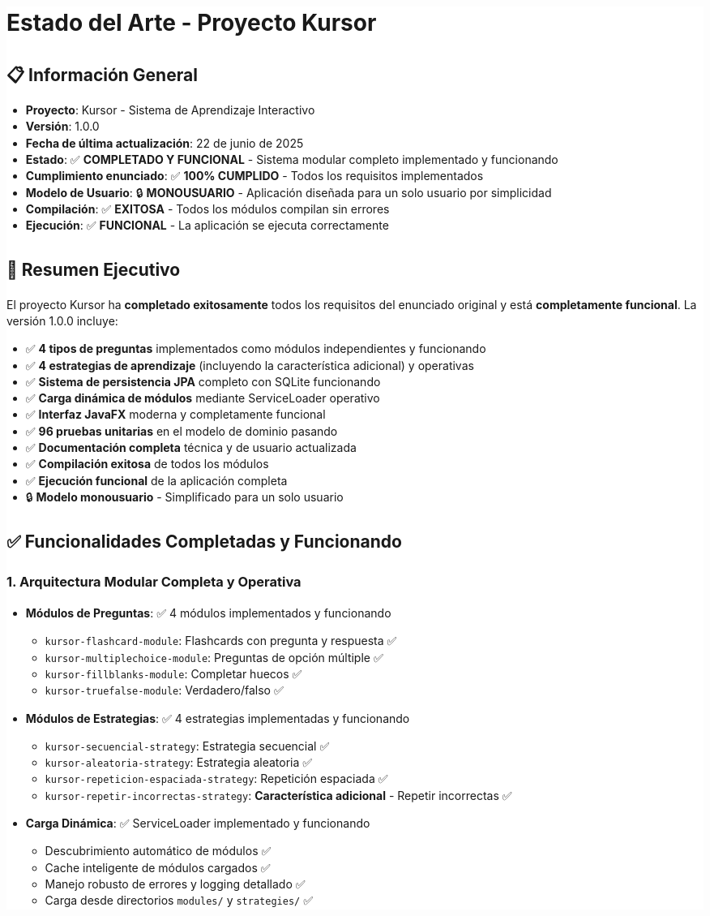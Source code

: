 # Estado del Arte - Proyecto Kursor

## 📋 Información General
- **Proyecto**: Kursor - Sistema de Aprendizaje Interactivo
- **Versión**: 1.0.0
- **Fecha de última actualización**: 22 de junio de 2025
- **Estado**: ✅ **COMPLETADO Y FUNCIONAL** - Sistema modular completo implementado y funcionando
- **Cumplimiento enunciado**: ✅ **100% CUMPLIDO** - Todos los requisitos implementados
- **Modelo de Usuario**: 🔒 **MONOUSUARIO** - Aplicación diseñada para un solo usuario por simplicidad
- **Compilación**: ✅ **EXITOSA** - Todos los módulos compilan sin errores
- **Ejecución**: ✅ **FUNCIONAL** - La aplicación se ejecuta correctamente

## 🎯 Resumen Ejecutivo

El proyecto Kursor ha **completado exitosamente** todos los requisitos del enunciado original y está **completamente funcional**. La versión 1.0.0 incluye:

- ✅ **4 tipos de preguntas** implementados como módulos independientes y funcionando
- ✅ **4 estrategias de aprendizaje** (incluyendo la característica adicional) y operativas
- ✅ **Sistema de persistencia JPA** completo con SQLite funcionando
- ✅ **Carga dinámica de módulos** mediante ServiceLoader operativo
- ✅ **Interfaz JavaFX** moderna y completamente funcional
- ✅ **96 pruebas unitarias** en el modelo de dominio pasando
- ✅ **Documentación completa** técnica y de usuario actualizada
- ✅ **Compilación exitosa** de todos los módulos
- ✅ **Ejecución funcional** de la aplicación completa
- 🔒 **Modelo monousuario** - Simplificado para un solo usuario

## ✅ Funcionalidades Completadas y Funcionando

### 1. Arquitectura Modular Completa y Operativa
- **Módulos de Preguntas**: ✅ 4 módulos implementados y funcionando
  - `kursor-flashcard-module`: Flashcards con pregunta y respuesta ✅
  - `kursor-multiplechoice-module`: Preguntas de opción múltiple ✅
  - `kursor-fillblanks-module`: Completar huecos ✅
  - `kursor-truefalse-module`: Verdadero/falso ✅

- **Módulos de Estrategias**: ✅ 4 estrategias implementadas y funcionando
  - `kursor-secuencial-strategy`: Estrategia secuencial ✅
  - `kursor-aleatoria-strategy`: Estrategia aleatoria ✅
  - `kursor-repeticion-espaciada-strategy`: Repetición espaciada ✅
  - `kursor-repetir-incorrectas-strategy`: **Característica adicional** - Repetir incorrectas ✅

- **Carga Dinámica**: ✅ ServiceLoader implementado y funcionando
  - Descubrimiento automático de módulos ✅
  - Cache inteligente de módulos cargados ✅
  - Manejo robusto de errores y logging detallado ✅
  - Carga desde directorios `modules/` y `strategies/` ✅

